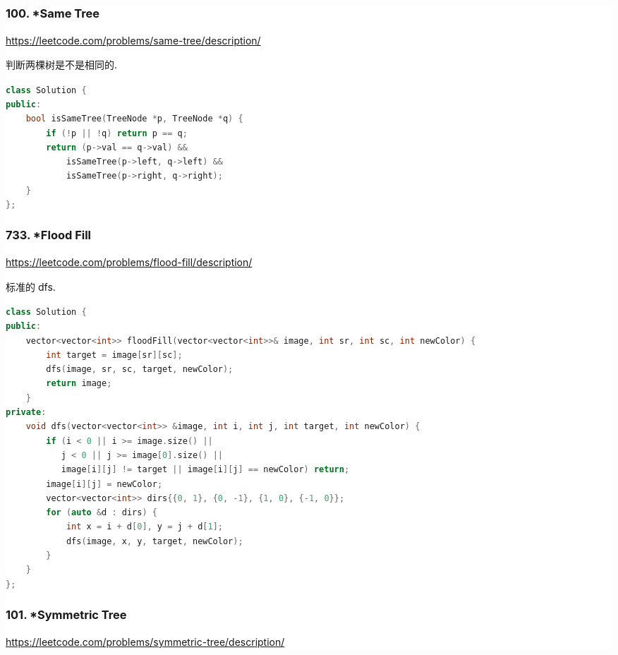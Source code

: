 

### 100. *Same Tree

https://leetcode.com/problems/same-tree/description/

判断两棵树是不是相同的.

```cpp
class Solution {
public:
    bool isSameTree(TreeNode *p, TreeNode *q) {
        if (!p || !q) return p == q;
        return (p->val == q->val) &&
            isSameTree(p->left, q->left) &&
            isSameTree(p->right, q->right);
    }
};
```



### 733. *Flood Fill

https://leetcode.com/problems/flood-fill/description/

标准的 dfs.

```cpp
class Solution {
public:
    vector<vector<int>> floodFill(vector<vector<int>>& image, int sr, int sc, int newColor) {
        int target = image[sr][sc];
        dfs(image, sr, sc, target, newColor);
        return image;
    }
private:
    void dfs(vector<vector<int>> &image, int i, int j, int target, int newColor) {
        if (i < 0 || i >= image.size() ||
           j < 0 || j >= image[0].size() ||
           image[i][j] != target || image[i][j] == newColor) return;
        image[i][j] = newColor;
        vector<vector<int>> dirs{{0, 1}, {0, -1}, {1, 0}, {-1, 0}};
        for (auto &d : dirs) {
            int x = i + d[0], y = j + d[1];
            dfs(image, x, y, target, newColor);
        }
    }
};
```



### 101. *Symmetric Tree

https://leetcode.com/problems/symmetric-tree/description/

